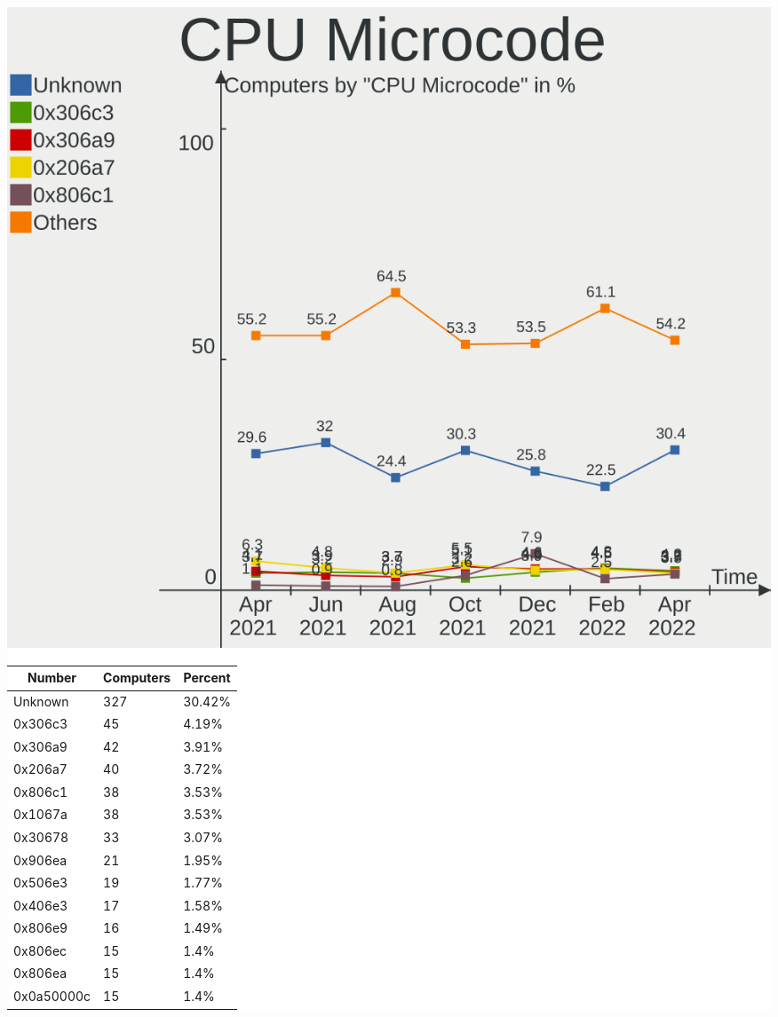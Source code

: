 ![CPU Microcode](./All/images/line_chart/cpu_microcode.svg)

| Number     | Computers | Percent |
|------------|-----------|---------|
| Unknown    | 327       | 30.42%  |
| 0x306c3    | 45        | 4.19%   |
| 0x306a9    | 42        | 3.91%   |
| 0x206a7    | 40        | 3.72%   |
| 0x806c1    | 38        | 3.53%   |
| 0x1067a    | 38        | 3.53%   |
| 0x30678    | 33        | 3.07%   |
| 0x906ea    | 21        | 1.95%   |
| 0x506e3    | 19        | 1.77%   |
| 0x406e3    | 17        | 1.58%   |
| 0x806e9    | 16        | 1.49%   |
| 0x806ec    | 15        | 1.4%    |
| 0x806ea    | 15        | 1.4%    |
| 0x0a50000c | 15        | 1.4%    |